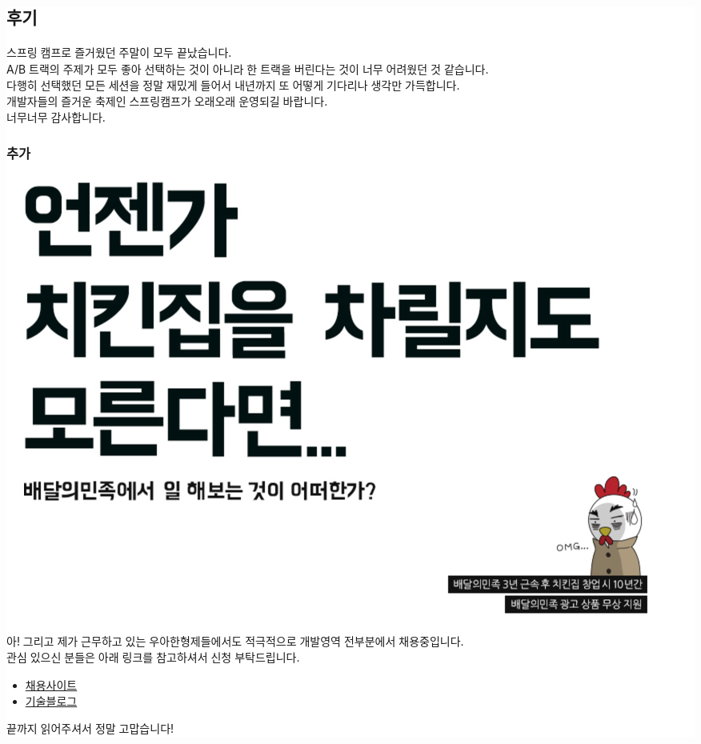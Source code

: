 
## 후기

스프링 캠프로 즐거웠던 주말이 모두 끝났습니다.  
A/B 트랙의 주제가 모두 좋아 선택하는 것이 아니라 한 트랙을 버린다는 것이 너무 어려웠던 것 같습니다.  
다행히 선택했던 모든 세션을 정말 재밌게 들어서 내년까지 또 어떻게 기다리나 생각만 가득합니다.  
개발자들의 즐거운 축제인 스프링캠프가 오래오래 운영되길 바랍니다.  
너무너무 감사합니다.

### 추가

![배민 채용](./images/배민채용.png)

아! 그리고 제가 근무하고 있는 우아한형제들에서도 적극적으로 개발영역 전부분에서 채용중입니다.  
관심 있으신 분들은 아래 링크를 참고하셔서 신청 부탁드립니다.

* [채용사이트](https://recruit.woowahan.com/#/job)
* [기술블로그](http://woowabros.github.io/)

끝까지 읽어주셔서 정말 고맙습니다!